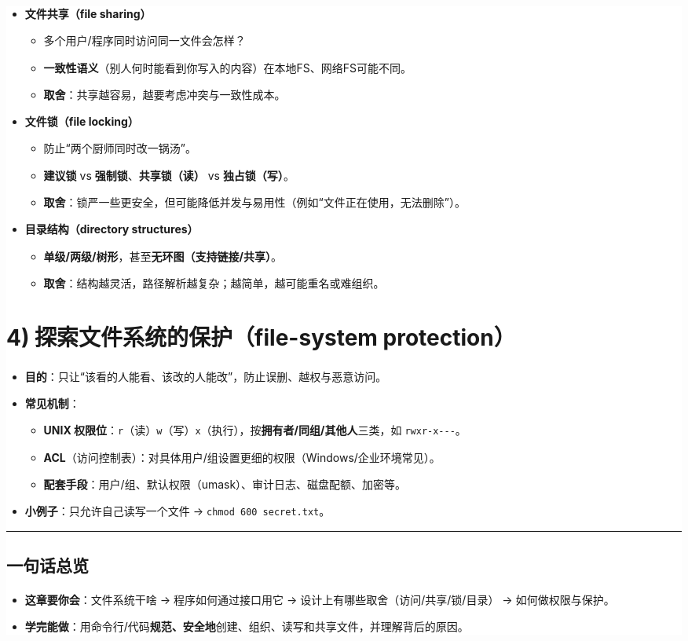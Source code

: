 
* **文件共享（file sharing）**



  * 多个用户/程序同时访问同一文件会怎样？

  * **一致性语义**（别人何时能看到你写入的内容）在本地FS、网络FS可能不同。

  * **取舍**：共享越容易，越要考虑冲突与一致性成本。



* **文件锁（file locking）**



  * 防止“两个厨师同时改一锅汤”。

  * **建议锁** vs **强制锁**、**共享锁（读）** vs **独占锁（写）**。

  * **取舍**：锁严一些更安全，但可能降低并发与易用性（例如“文件正在使用，无法删除”）。



* **目录结构（directory structures）**



  * **单级/两级/树形**，甚至**无环图（支持链接/共享）**。

  * **取舍**：结构越灵活，路径解析越复杂；越简单，越可能重名或难组织。



# 4) 探索文件系统的保护（file-system protection）



* **目的**：只让“该看的人能看、该改的人能改”，防止误删、越权与恶意访问。

* **常见机制**：



  * **UNIX 权限位**：`r`（读）`w`（写）`x`（执行），按**拥有者/同组/其他人**三类，如 `rwxr-x---`。

  * **ACL**（访问控制表）：对具体用户/组设置更细的权限（Windows/企业环境常见）。

  * **配套手段**：用户/组、默认权限（umask）、审计日志、磁盘配额、加密等。

* **小例子**：只允许自己读写一个文件 → `chmod 600 secret.txt`。



---



## 一句话总览



* **这章要你会**：文件系统干啥 → 程序如何通过接口用它 → 设计上有哪些取舍（访问/共享/锁/目录） → 如何做权限与保护。

* **学完能做**：用命令行/代码**规范、安全地**创建、组织、读写和共享文件，并理解背后的原因。


